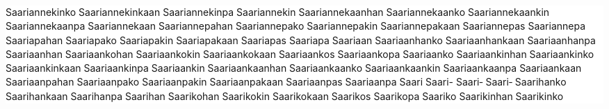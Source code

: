 Saariannekinko
Saariannekinkaan
Saariannekinpa
Saariannekin
Saariannekaanhan
Saariannekaanko
Saariannekaankin
Saariannekaanpa
Saariannekaan
Saariannepahan
Saariannepako
Saariannepakin
Saariannepakaan
Saariannepas
Saariannepa
Saariapahan
Saariapako
Saariapakin
Saariapakaan
Saariapas
Saariapa
Saariaan
Saariaanhanko
Saariaanhankaan
Saariaanhanpa
Saariaanhan
Saariaankohan
Saariaankokin
Saariaankokaan
Saariaankos
Saariaankopa
Saariaanko
Saariaankinhan
Saariaankinko
Saariaankinkaan
Saariaankinpa
Saariaankin
Saariaankaanhan
Saariaankaanko
Saariaankaankin
Saariaankaanpa
Saariaankaan
Saariaanpahan
Saariaanpako
Saariaanpakin
Saariaanpakaan
Saariaanpas
Saariaanpa
Saari
Saari-
Saari‐
Saari‑
Saarihanko
Saarihankaan
Saarihanpa
Saarihan
Saarikohan
Saarikokin
Saarikokaan
Saarikos
Saarikopa
Saariko
Saarikinhan
Saarikinko